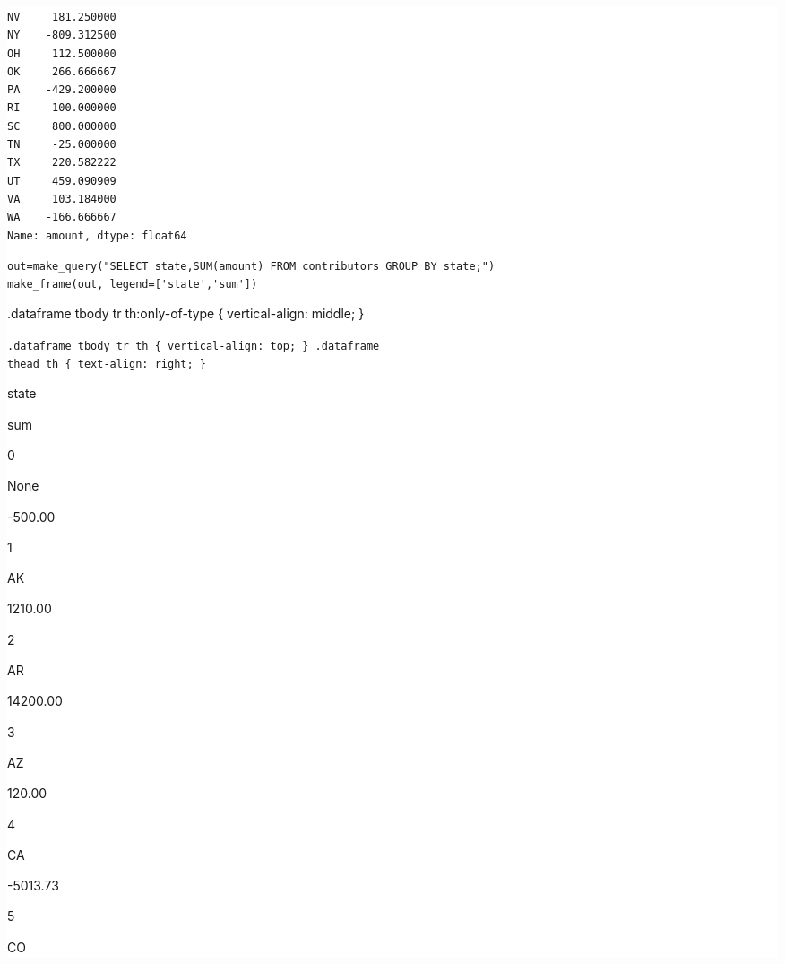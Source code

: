 ```output--4e0ada54-6f0d-4fdd-9acc-6ecd52242054
NV     181.250000
NY    -809.312500
OH     112.500000
OK     266.666667
PA    -429.200000
RI     100.000000
SC     800.000000
TN     -25.000000
TX     220.582222
UT     459.090909
VA     103.184000
WA    -166.666667
Name: amount, dtype: float64
```

```python--d19f9e6b-fe4a-4dfa-b078-a7fcb9f92c61
out=make_query("SELECT state,SUM(amount) FROM contributors GROUP BY state;")
make_frame(out, legend=['state','sum'])
```

.dataframe tbody tr th:only-of-type { vertical-align: middle; } <pre><code>.dataframe tbody tr th { vertical-align: top; } .dataframe thead th { text-align: right; } </code></pre>

state

sum

0

None

\-500.00

1

AK

1210.00

2

AR

14200.00

3

AZ

120.00

4

CA

\-5013.73

5

CO
